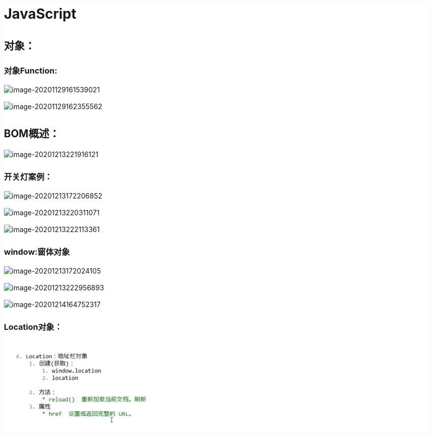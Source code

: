 # 										JavaScript

## 对象：

### 对象Function:

![image-20201129161539021](D:\Users\jl\Desktop\Typora\Javaweb知识点.assets\image-20201129161539021.png)

![image-20201129162355562](D:\Users\jl\Desktop\Typora\Javaweb知识点.assets\image-20201129162355562.png)

## BOM概述：

![image-20201213221916121](D:\Users\jl\Desktop\Typora\Javaweb知识点.assets\image-20201213221916121.png) 

### 开关灯案例：

![image-20201213172206852](D:\Users\jl\Desktop\Typora\Javaweb知识点.assets\image-20201213172206852.png)

![image-20201213220311071](D:\Users\jl\Desktop\Typora\Javaweb知识点.assets\image-20201213220311071.png)

![image-20201213222113361](D:\Users\jl\Desktop\Typora\Javaweb知识点.assets\image-20201213222113361.png)

### window:窗体对象

![image-20201213172024105](D:\Users\jl\Desktop\Typora\Javaweb知识点.assets\image-20201213172024105.png)

![image-20201213222956893](D:\Users\jl\Desktop\Typora\Javaweb知识点.assets\image-20201213222956893.png)

![image-20201214164752317](D:\Users\jl\Desktop\Typora\Javaweb知识点.assets\image-20201214164752317.png)

### Location对象：

![image-20201214174254083](Javaweb知识点/image-20201214174254083.png)
